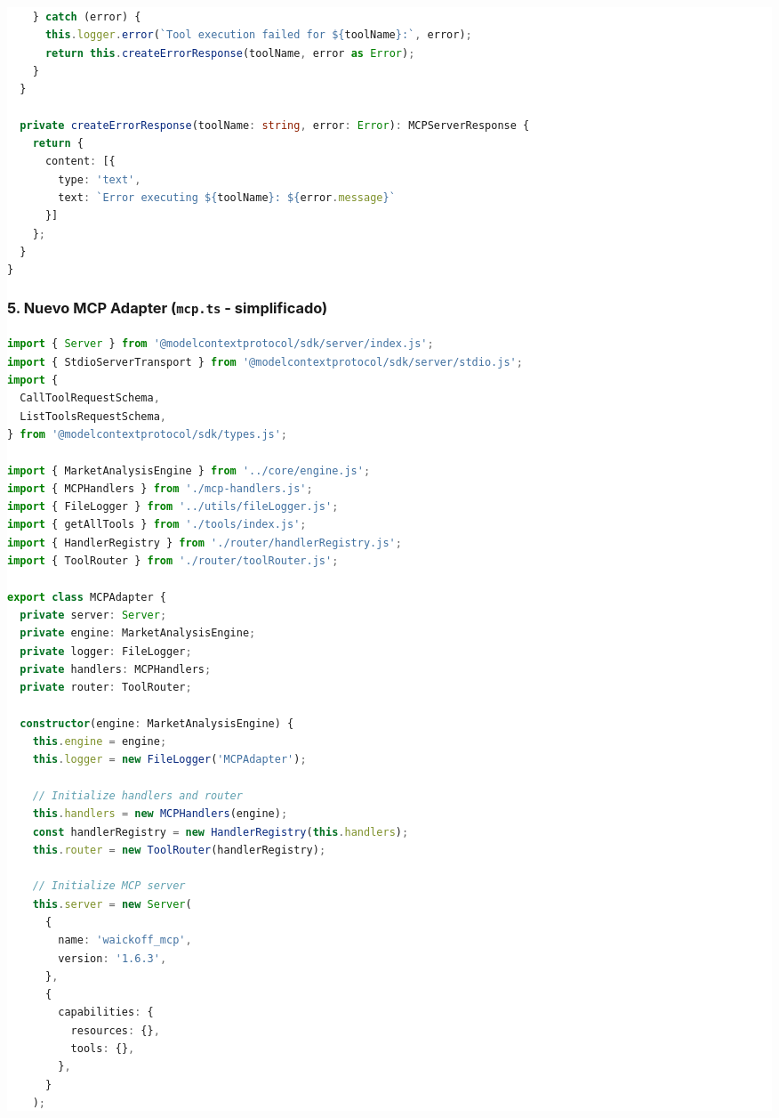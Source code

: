 ```typescript
    } catch (error) {
      this.logger.error(`Tool execution failed for ${toolName}:`, error);
      return this.createErrorResponse(toolName, error as Error);
    }
  }

  private createErrorResponse(toolName: string, error: Error): MCPServerResponse {
    return {
      content: [{
        type: 'text',
        text: `Error executing ${toolName}: ${error.message}`
      }]
    };
  }
}
```

### 5. Nuevo MCP Adapter (`mcp.ts` - simplificado)

```typescript
import { Server } from '@modelcontextprotocol/sdk/server/index.js';
import { StdioServerTransport } from '@modelcontextprotocol/sdk/server/stdio.js';
import {
  CallToolRequestSchema,
  ListToolsRequestSchema,
} from '@modelcontextprotocol/sdk/types.js';

import { MarketAnalysisEngine } from '../core/engine.js';
import { MCPHandlers } from './mcp-handlers.js';
import { FileLogger } from '../utils/fileLogger.js';
import { getAllTools } from './tools/index.js';
import { HandlerRegistry } from './router/handlerRegistry.js';
import { ToolRouter } from './router/toolRouter.js';

export class MCPAdapter {
  private server: Server;
  private engine: MarketAnalysisEngine;
  private logger: FileLogger;
  private handlers: MCPHandlers;
  private router: ToolRouter;

  constructor(engine: MarketAnalysisEngine) {
    this.engine = engine;
    this.logger = new FileLogger('MCPAdapter');
    
    // Initialize handlers and router
    this.handlers = new MCPHandlers(engine);
    const handlerRegistry = new HandlerRegistry(this.handlers);
    this.router = new ToolRouter(handlerRegistry);
    
    // Initialize MCP server
    this.server = new Server(
      {
        name: 'waickoff_mcp',
        version: '1.6.3',
      },
      {
        capabilities: {
          resources: {},
          tools: {},
        },
      }
    );
```